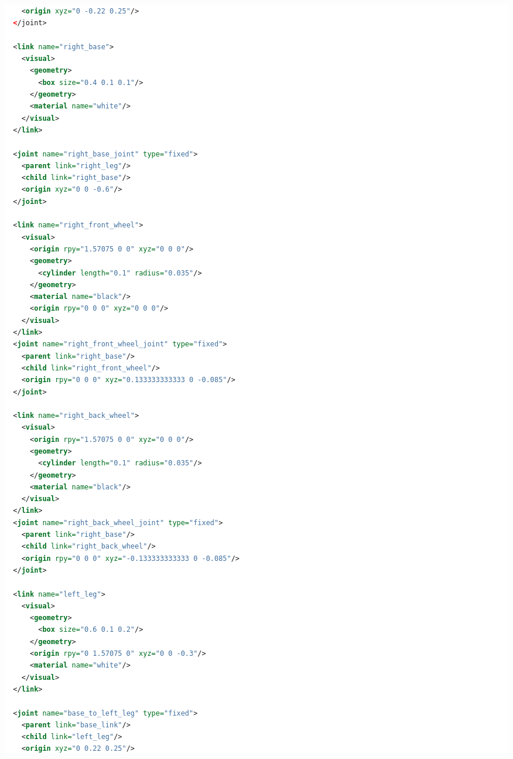 ```xml
    <origin xyz="0 -0.22 0.25"/>
  </joint>

  <link name="right_base">
    <visual>
      <geometry>
        <box size="0.4 0.1 0.1"/>
      </geometry>
      <material name="white"/>
    </visual>
  </link>

  <joint name="right_base_joint" type="fixed">
    <parent link="right_leg"/>
    <child link="right_base"/>
    <origin xyz="0 0 -0.6"/>
  </joint>

  <link name="right_front_wheel">
    <visual>
      <origin rpy="1.57075 0 0" xyz="0 0 0"/>
      <geometry>
        <cylinder length="0.1" radius="0.035"/>
      </geometry>
      <material name="black"/>
      <origin rpy="0 0 0" xyz="0 0 0"/>
    </visual>
  </link>
  <joint name="right_front_wheel_joint" type="fixed">
    <parent link="right_base"/>
    <child link="right_front_wheel"/>
    <origin rpy="0 0 0" xyz="0.133333333333 0 -0.085"/>
  </joint>

  <link name="right_back_wheel">
    <visual>
      <origin rpy="1.57075 0 0" xyz="0 0 0"/>
      <geometry>
        <cylinder length="0.1" radius="0.035"/>
      </geometry>
      <material name="black"/>
    </visual>
  </link>
  <joint name="right_back_wheel_joint" type="fixed">
    <parent link="right_base"/>
    <child link="right_back_wheel"/>
    <origin rpy="0 0 0" xyz="-0.133333333333 0 -0.085"/>
  </joint>

  <link name="left_leg">
    <visual>
      <geometry>
        <box size="0.6 0.1 0.2"/>
      </geometry>
      <origin rpy="0 1.57075 0" xyz="0 0 -0.3"/>
      <material name="white"/>
    </visual>
  </link>

  <joint name="base_to_left_leg" type="fixed">
    <parent link="base_link"/>
    <child link="left_leg"/>
    <origin xyz="0 0.22 0.25"/>
```
